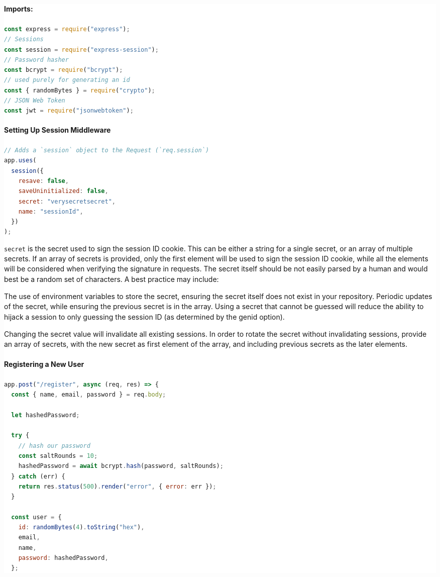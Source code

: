 #### Imports:

```js
const express = require("express");
// Sessions
const session = require("express-session");
// Password hasher
const bcrypt = require("bcrypt");
// used purely for generating an id
const { randomBytes } = require("crypto");
// JSON Web Token
const jwt = require("jsonwebtoken");
```

#### Setting Up Session Middleware

```js
// Adds a `session` object to the Request (`req.session`)
app.uses(
  session({
    resave: false,
    saveUninitialized: false,
    secret: "verysecretsecret",
    name: "sessionId",
  })
);
```

`secret`  is the secret used to sign the session ID cookie. This can be either a string for a single secret, or an array of multiple secrets. If an array of secrets is provided, only the first element will be used to sign the session ID cookie, while all the elements will be considered when verifying the signature in requests. The secret itself should be not easily parsed by a human and would best be a random set of characters. A best practice may include:

The use of environment variables to store the secret, ensuring the secret itself does not exist in your repository.
Periodic updates of the secret, while ensuring the previous secret is in the array.
Using a secret that cannot be guessed will reduce the ability to hijack a session to only guessing the session ID (as determined by the genid option).

Changing the secret value will invalidate all existing sessions. In order to rotate the secret without invalidating sessions, provide an array of secrets, with the new secret as first element of the array, and including previous secrets as the later elements.

#### Registering a New User

```js
app.post("/register", async (req, res) => {
  const { name, email, password } = req.body;

  let hashedPassword;

  try {
    // hash our password
    const saltRounds = 10;
    hashedPassword = await bcrypt.hash(password, saltRounds);
  } catch (err) {
    return res.status(500).render("error", { error: err });
  }

  const user = {
    id: randomBytes(4).toString("hex"),
    email,
    name,
    password: hashedPassword,
  };

```